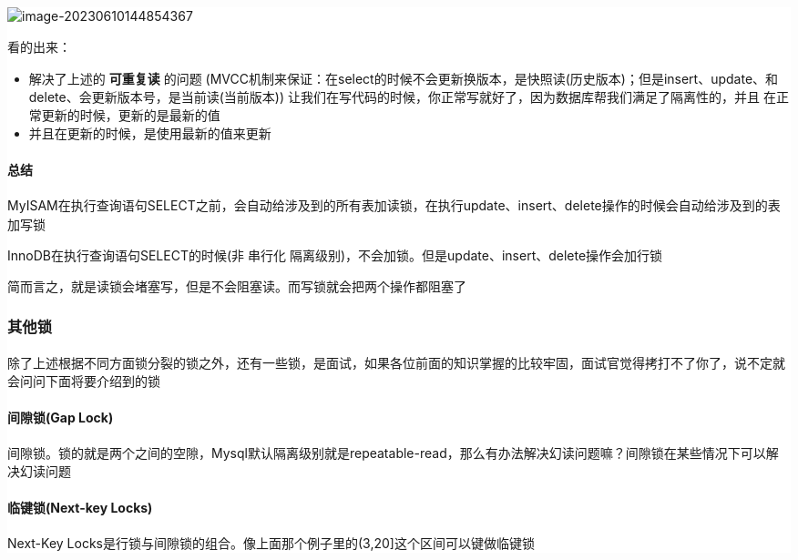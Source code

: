 ![image-20230610144854367](https://raw.githubusercontent.com/YxYL6125/imgBad/main/img/image-20230610144854367.png)

看的出来：

- 解决了上述的 **可重复读** 的问题 (MVCC机制来保证：在select的时候不会更新换版本，是快照读(历史版本)；但是insert、update、和delete、会更新版本号，是当前读(当前版本))
  让我们在写代码的时候，你正常写就好了，因为数据库帮我们满足了隔离性的，并且 在正常更新的时候，更新的是最新的值
- 并且在更新的时候，是使用最新的值来更新





#### 总结

MyISAM在执行查询语句SELECT之前，会自动给涉及到的所有表加读锁，在执行update、insert、delete操作的时候会自动给涉及到的表加写锁

InnoDB在执行查询语句SELECT的时候(非 串行化 隔离级别)，不会加锁。但是update、insert、delete操作会加行锁

简而言之，就是读锁会堵塞写，但是不会阻塞读。而写锁就会把两个操作都阻塞了









### 其他锁

除了上述根据不同方面锁分裂的锁之外，还有一些锁，是面试，如果各位前面的知识掌握的比较牢固，面试官觉得拷打不了你了，说不定就会问问下面将要介绍到的锁

#### 间隙锁(Gap Lock)

间隙锁。锁的就是两个之间的空隙，Mysql默认隔离级别就是repeatable-read，那么有办法解决幻读问题嘛？间隙锁在某些情况下可以解决幻读问题







#### 临键锁(Next-key Locks)

Next-Key Locks是行锁与间隙锁的组合。像上面那个例子里的(3,20]这个区间可以键做临键锁

